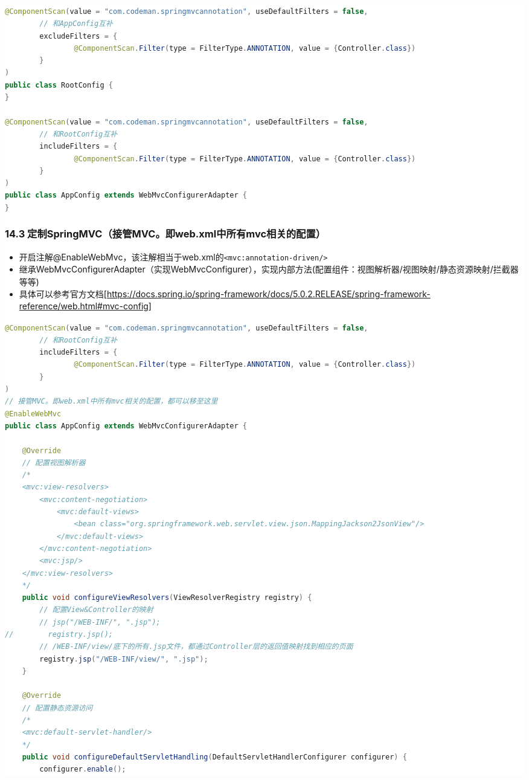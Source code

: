 ```java
@ComponentScan(value = "com.codeman.springmvcannotation", useDefaultFilters = false,
        // 和AppConfig互补
        excludeFilters = {
                @ComponentScan.Filter(type = FilterType.ANNOTATION, value = {Controller.class})
        }
)
public class RootConfig {
}

@ComponentScan(value = "com.codeman.springmvcannotation", useDefaultFilters = false,
        // 和RootConfig互补
        includeFilters = {
                @ComponentScan.Filter(type = FilterType.ANNOTATION, value = {Controller.class})
        }
)
public class AppConfig extends WebMvcConfigurerAdapter {
}
```

### 14.3  定制SpringMVC（接管MVC。即web.xml中所有mvc相关的配置）

- 开启注解@EnableWebMvc，该注解相当于web.xml的`<mvc:annotation-driven/>`
- 继承WebMvcConfigurerAdapter（实现WebMvcConfigurer），实现内部方法(配置组件：视图解析器/视图映射/静态资源映射/拦截器等等)
- 具体可以参考官方文档[https://docs.spring.io/spring-framework/docs/5.0.2.RELEASE/spring-framework-reference/web.html#mvc-config]

```java
@ComponentScan(value = "com.codeman.springmvcannotation", useDefaultFilters = false,
        // 和RootConfig互补
        includeFilters = {
                @ComponentScan.Filter(type = FilterType.ANNOTATION, value = {Controller.class})
        }
)
// 接管MVC。即web.xml中所有mvc相关的配置，都可以移至这里
@EnableWebMvc
public class AppConfig extends WebMvcConfigurerAdapter {

    @Override
    // 配置视图解析器
    /*
    <mvc:view-resolvers>
        <mvc:content-negotiation>
            <mvc:default-views>
                <bean class="org.springframework.web.servlet.view.json.MappingJackson2JsonView"/>
            </mvc:default-views>
        </mvc:content-negotiation>
        <mvc:jsp/>
    </mvc:view-resolvers>
    */
    public void configureViewResolvers(ViewResolverRegistry registry) {
        // 配置View&Controller的映射
        // jsp("/WEB-INF/", ".jsp");
//        registry.jsp();
        // /WEB-INF/view/底下的所有.jsp文件，都通过Controller层的返回值映射找到相应的页面
        registry.jsp("/WEB-INF/view/", ".jsp");
    }

    @Override
    // 配置静态资源访问
    /*
    <mvc:default-servlet-handler/>
    */
    public void configureDefaultServletHandling(DefaultServletHandlerConfigurer configurer) {
        configurer.enable();
```